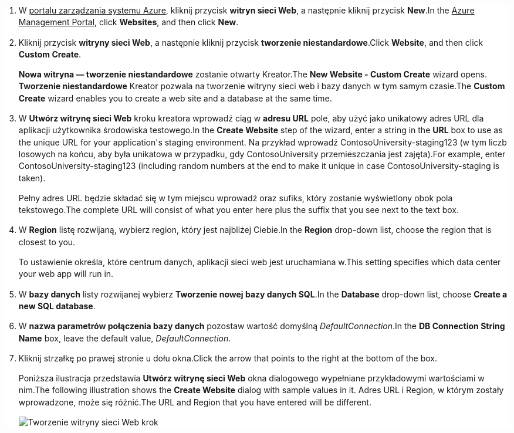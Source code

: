 1. <span data-ttu-id="cbc0d-131">W [portalu zarządzania systemu Azure](https://manage.windowsazure.com/), kliknij przycisk **witryn sieci Web**, a następnie kliknij przycisk **New**.</span><span class="sxs-lookup"><span data-stu-id="cbc0d-131">In the [Azure Management Portal](https://manage.windowsazure.com/), click **Websites**, and then click **New**.</span></span>
2. <span data-ttu-id="cbc0d-132">Kliknij przycisk **witryny sieci Web**, a następnie kliknij przycisk **tworzenie niestandardowe**.</span><span class="sxs-lookup"><span data-stu-id="cbc0d-132">Click **Website**, and then click **Custom Create**.</span></span>

    <span data-ttu-id="cbc0d-133">**Nowa witryna — tworzenie niestandardowe** zostanie otwarty Kreator.</span><span class="sxs-lookup"><span data-stu-id="cbc0d-133">The **New Website - Custom Create** wizard opens.</span></span> <span data-ttu-id="cbc0d-134">**Tworzenie niestandardowe** Kreator pozwala na tworzenie witryny sieci web i bazy danych w tym samym czasie.</span><span class="sxs-lookup"><span data-stu-id="cbc0d-134">The **Custom Create** wizard enables you to create a web site and a database at the same time.</span></span>
3. <span data-ttu-id="cbc0d-135">W **Utwórz witrynę sieci Web** kroku kreatora wprowadź ciąg w **adresu URL** pole, aby użyć jako unikatowy adres URL dla aplikacji użytkownika środowiska testowego.</span><span class="sxs-lookup"><span data-stu-id="cbc0d-135">In the **Create Website** step of the wizard, enter a string in the **URL** box to use as the unique URL for your application's staging environment.</span></span> <span data-ttu-id="cbc0d-136">Na przykład wprowadź ContosoUniversity-staging123 (w tym liczb losowych na końcu, aby była unikatowa w przypadku, gdy ContosoUniversity przemieszczania jest zajęta).</span><span class="sxs-lookup"><span data-stu-id="cbc0d-136">For example, enter ContosoUniversity-staging123 (including random numbers at the end to make it unique in case ContosoUniversity-staging is taken).</span></span>

    <span data-ttu-id="cbc0d-137">Pełny adres URL będzie składać się w tym miejscu wprowadź oraz sufiks, który zostanie wyświetlony obok pola tekstowego.</span><span class="sxs-lookup"><span data-stu-id="cbc0d-137">The complete URL will consist of what you enter here plus the suffix that you see next to the text box.</span></span>
4. <span data-ttu-id="cbc0d-138">W **Region** listę rozwijaną, wybierz region, który jest najbliżej Ciebie.</span><span class="sxs-lookup"><span data-stu-id="cbc0d-138">In the **Region** drop-down list, choose the region that is closest to you.</span></span>

    <span data-ttu-id="cbc0d-139">To ustawienie określa, które centrum danych, aplikacji sieci web jest uruchamiana w.</span><span class="sxs-lookup"><span data-stu-id="cbc0d-139">This setting specifies which data center your web app will run in.</span></span>
5. <span data-ttu-id="cbc0d-140">W **bazy danych** listy rozwijanej wybierz **Tworzenie nowej bazy danych SQL**.</span><span class="sxs-lookup"><span data-stu-id="cbc0d-140">In the **Database** drop-down list, choose **Create a new SQL database**.</span></span>
6. <span data-ttu-id="cbc0d-141">W **nazwa parametrów połączenia bazy danych** pozostaw wartość domyślną *DefaultConnection*.</span><span class="sxs-lookup"><span data-stu-id="cbc0d-141">In the **DB Connection String Name** box, leave the default value, *DefaultConnection*.</span></span>
7. <span data-ttu-id="cbc0d-142">Kliknij strzałkę po prawej stronie u dołu okna.</span><span class="sxs-lookup"><span data-stu-id="cbc0d-142">Click the arrow that points to the right at the bottom of the box.</span></span>

    <span data-ttu-id="cbc0d-143">Poniższa ilustracja przedstawia **Utwórz witrynę sieci Web** okna dialogowego wypełniane przykładowymi wartościami w nim.</span><span class="sxs-lookup"><span data-stu-id="cbc0d-143">The following illustration shows the **Create Website** dialog with sample values in it.</span></span> <span data-ttu-id="cbc0d-144">Adres URL i Region, w którym zostały wprowadzone, może się różnić.</span><span class="sxs-lookup"><span data-stu-id="cbc0d-144">The URL and Region that you have entered will be different.</span></span>

    ![Tworzenie witryny sieci Web krok](deploying-to-production/_static/image1.png)
